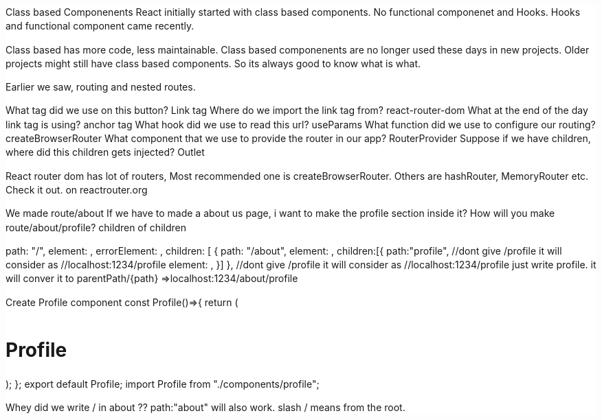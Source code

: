 Class based Componenents
React initially started with class based components. No functional componenet and Hooks. Hooks and functional component came recently.

Class based has more code, less maintainable. 
Class based componenents are no longer used these days in new projects.
Older projects might still have class based components. So its always good to know what is what.

Earlier we saw, routing and nested routes.

What tag did we use on this button? Link tag
Where do we import the link tag from? react-router-dom
What at the end of the day link tag is using? anchor tag
What hook did we use to read this url? useParams
What function did we use to configure our routing? createBrowserRouter
What component that we use to provide the router in our app? RouterProvider
Suppose if we have children, where did this children gets injected? Outlet

React router dom has lot of routers, 
Most recommended one is createBrowserRouter.
Others are hashRouter, MemoryRouter etc. Check it out. on reactrouter.org

We made route/about
If we have to made a about us page, i want to make the profile section inside it? 
How will you make route/about/profile? children of children

 path: "/",
            element: <AppLayout/>,
            errorElement: <Error/>,
            children: [
                {
                    path: "/about",
                    element: <About/>,
                    children:[{
                        path:"profile", //dont give /profile it will consider as //localhost:1234/profile
                        element: <Profile/>,
                    }]
                },
//dont give /profile it will consider as //localhost:1234/profile
just write profile. it will conver it to parentPath/{path} =>localhost:1234/about/profile

Create Profile component
const Profile()=>{
    return (
        <div>
            <h1>Profile </h1>
        </div>
    );
};
export default Profile;
import Profile from "./components/profile";

Whey did we write / in about ?? path:"about" will also work.
slash / means from the root. 

